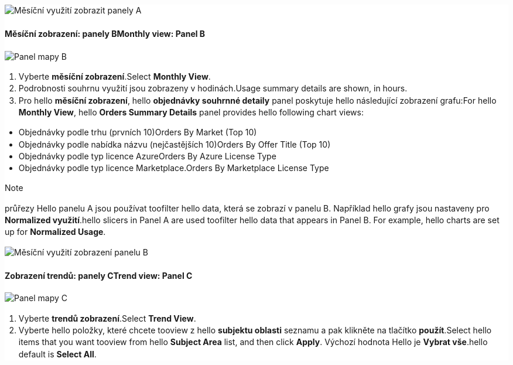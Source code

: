   ![Měsíční využití zobrazit panely A][21]

#### <a name="monthly-view-panel-b"></a><span data-ttu-id="c46c4-222">Měsíční zobrazení: panely B</span><span class="sxs-lookup"><span data-stu-id="c46c4-222">Monthly view: Panel B</span></span>

![Panel mapy B][11]

  1. <span data-ttu-id="c46c4-224">Vyberte **měsíční zobrazení**.</span><span class="sxs-lookup"><span data-stu-id="c46c4-224">Select **Monthly View**.</span></span>
  2. <span data-ttu-id="c46c4-225">Podrobnosti souhrnu využití jsou zobrazeny v hodinách.</span><span class="sxs-lookup"><span data-stu-id="c46c4-225">Usage summary details are shown, in hours.</span></span>
  3. <span data-ttu-id="c46c4-226">Pro hello **měsíční zobrazení**, hello **objednávky souhrnné detaily** panel poskytuje hello následující zobrazení grafu:</span><span class="sxs-lookup"><span data-stu-id="c46c4-226">For hello **Monthly View**, hello **Orders Summary Details** panel provides hello following chart views:</span></span>

* <span data-ttu-id="c46c4-227">Objednávky podle trhu (prvních 10)</span><span class="sxs-lookup"><span data-stu-id="c46c4-227">Orders By Market (Top 10)</span></span>
* <span data-ttu-id="c46c4-228">Objednávky podle nabídka názvu (nejčastějších 10)</span><span class="sxs-lookup"><span data-stu-id="c46c4-228">Orders By Offer Title (Top 10)</span></span>
* <span data-ttu-id="c46c4-229">Objednávky podle typ licence Azure</span><span class="sxs-lookup"><span data-stu-id="c46c4-229">Orders By Azure License Type</span></span>
* <span data-ttu-id="c46c4-230">Objednávky podle typ licence Marketplace.</span><span class="sxs-lookup"><span data-stu-id="c46c4-230">Orders By Marketplace License Type</span></span>


>[!NOTE]
><span data-ttu-id="c46c4-231">průřezy Hello panelu A jsou používat toofilter hello data, která se zobrazí v panelu B. Například hello grafy jsou nastaveny pro **Normalized využití**.</span><span class="sxs-lookup"><span data-stu-id="c46c4-231">hello slicers in Panel A are used toofilter hello data that appears in Panel B. For example, hello charts are set up for **Normalized Usage**.</span></span>

![Měsíční využití zobrazení panelu B][22]

#### <a name="trend-view-panel-c"></a><span data-ttu-id="c46c4-233">Zobrazení trendů: panely C</span><span class="sxs-lookup"><span data-stu-id="c46c4-233">Trend view: Panel C</span></span>

  ![Panel mapy C][12]

  1. <span data-ttu-id="c46c4-235">Vyberte **trendů zobrazení**.</span><span class="sxs-lookup"><span data-stu-id="c46c4-235">Select **Trend View**.</span></span>
  2. <span data-ttu-id="c46c4-236">Vyberte hello položky, které chcete tooview z hello **subjektu oblasti** seznamu a pak klikněte na tlačítko **použít**.</span><span class="sxs-lookup"><span data-stu-id="c46c4-236">Select hello items that you want tooview from hello **Subject Area** list, and then click **Apply**.</span></span> <span data-ttu-id="c46c4-237">Výchozí hodnota Hello je **Vybrat vše**.</span><span class="sxs-lookup"><span data-stu-id="c46c4-237">hello default is **Select All**.</span></span>


[1]: ./media/marketplace-publishing-report-seller-insights-user-guide/type-of-account-v2.png
[2]: ./media/marketplace-publishing-report-seller-insights-user-guide/default-sign-in-page.png
[3]: ./media/marketplace-publishing-report-seller-insights-user-guide/password-reset-microsoft-account.png
[4]: ./media/marketplace-publishing-report-seller-insights-user-guide/password-reset-work-or-school-account.png
[5]: ./media/marketplace-publishing-report-seller-insights-user-guide/admin-user-hierarchy.png
[6]: ./media/marketplace-publishing-report-seller-insights-user-guide/sign-in-page.png
[7]: ./media/marketplace-publishing-report-seller-insights-user-guide/summary-view.png
[8]: ./media/marketplace-publishing-report-seller-insights-user-guide/orders-overview-images.png
[9]: ./media/marketplace-publishing-report-seller-insights-user-guide/orders-overview-map.png
[10]: ./media/marketplace-publishing-report-seller-insights-user-guide/panel-map-a.png
[11]: ./media/marketplace-publishing-report-seller-insights-user-guide/panel-map-b.png
[12]: ./media/marketplace-publishing-report-seller-insights-user-guide/panel-map-c.png
[13]: ./media/marketplace-publishing-report-seller-insights-user-guide/panel-map-d.png
[14]: ./media/marketplace-publishing-report-seller-insights-user-guide/orders-monthly-view-panel-a.png
[15]: ./media/marketplace-publishing-report-seller-insights-user-guide/orders-monthly-view-panel-b.png
[16]: ./media/marketplace-publishing-report-seller-insights-user-guide/orders-monthly-view-panel-c.png
[17]: ./media/marketplace-publishing-report-seller-insights-user-guide/orders-monthly-view-panel-c-subject-area-dropdown.png
[18]: ./media/marketplace-publishing-report-seller-insights-user-guide/orders-monthly-view-panel-c-filter-symbol.png
[19]: ./media/marketplace-publishing-report-seller-insights-user-guide/orders-monthly-view-panel-d.png
[20]: ./media/marketplace-publishing-report-seller-insights-user-guide/orders-monthly-view-panel-d-filters.png
[21]: ./media/marketplace-publishing-report-seller-insights-user-guide/usage-monthly-view-panel-a.png
[22]: ./media/marketplace-publishing-report-seller-insights-user-guide/orders-monthly-view-panel-b.png
[23]: ./media/marketplace-publishing-report-seller-insights-user-guide/usage-monthly-view-panel-c.png
[24]: ./media/marketplace-publishing-report-seller-insights-user-guide/usage-monthly-view-panel-d-1.png
[25]: ./media/marketplace-publishing-report-seller-insights-user-guide/usage-monthly-view-panel-d-2.png
[26]: ./media/marketplace-publishing-report-seller-insights-user-guide/orders-usage-customer-detail-panel-detail.png
[27]: ./media/marketplace-publishing-report-seller-insights-user-guide/orders-usage-customer-detail-panel.png
[28]: ./media/marketplace-publishing-report-seller-insights-user-guide/customer-data-panel.png
[29]: ./media/marketplace-publishing-report-seller-insights-user-guide/user-management-add-user.png
[30]: ./media/marketplace-publishing-report-seller-insights-user-guide/user-management-edit-user.png
[31]: ./media/marketplace-publishing-report-seller-insights-user-guide/support-access.png
[32]: ./media/marketplace-publishing-report-seller-insights-user-guide/support-information.png
[33]: ./media/marketplace-publishing-report-seller-insights-user-guide/support-fill-out-and-submit.png
[34]: ./media/marketplace-publishing-report-seller-insights-user-guide/feedback-form.png
[35]: ./media/marketplace-publishing-report-seller-insights-user-guide/help.png